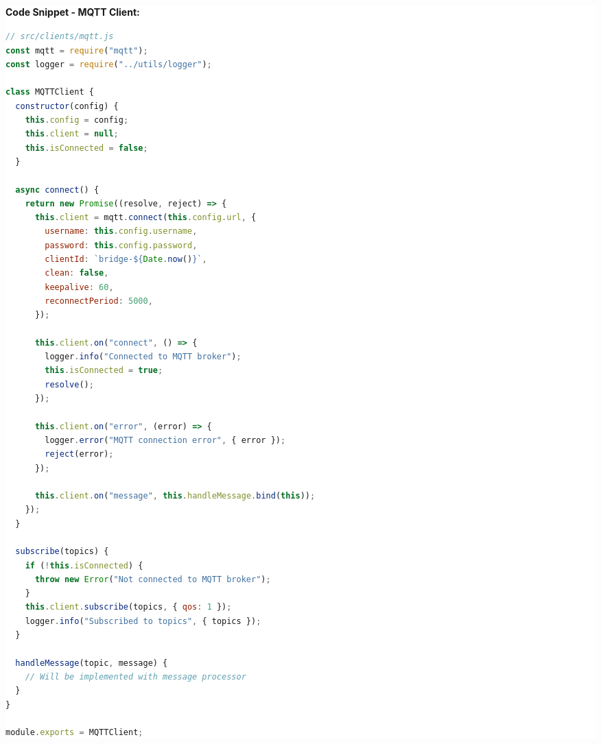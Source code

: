 **Code Snippet - MQTT Client:**

```javascript
// src/clients/mqtt.js
const mqtt = require("mqtt");
const logger = require("../utils/logger");

class MQTTClient {
  constructor(config) {
    this.config = config;
    this.client = null;
    this.isConnected = false;
  }

  async connect() {
    return new Promise((resolve, reject) => {
      this.client = mqtt.connect(this.config.url, {
        username: this.config.username,
        password: this.config.password,
        clientId: `bridge-${Date.now()}`,
        clean: false,
        keepalive: 60,
        reconnectPeriod: 5000,
      });

      this.client.on("connect", () => {
        logger.info("Connected to MQTT broker");
        this.isConnected = true;
        resolve();
      });

      this.client.on("error", (error) => {
        logger.error("MQTT connection error", { error });
        reject(error);
      });

      this.client.on("message", this.handleMessage.bind(this));
    });
  }

  subscribe(topics) {
    if (!this.isConnected) {
      throw new Error("Not connected to MQTT broker");
    }
    this.client.subscribe(topics, { qos: 1 });
    logger.info("Subscribed to topics", { topics });
  }

  handleMessage(topic, message) {
    // Will be implemented with message processor
  }
}

module.exports = MQTTClient;
```
